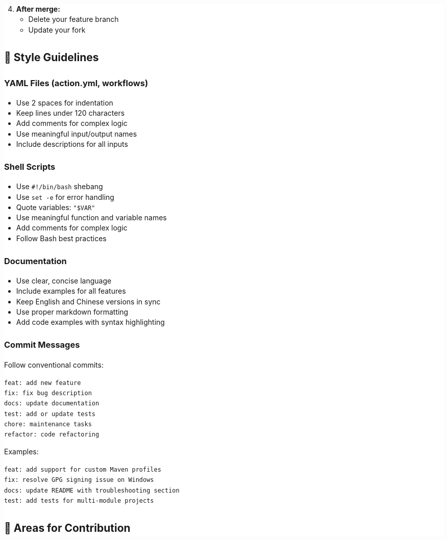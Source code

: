 4. **After merge:**
   - Delete your feature branch
   - Update your fork

## 📝 Style Guidelines

### YAML Files (action.yml, workflows)

- Use 2 spaces for indentation
- Keep lines under 120 characters
- Add comments for complex logic
- Use meaningful input/output names
- Include descriptions for all inputs

### Shell Scripts

- Use `#!/bin/bash` shebang
- Use `set -e` for error handling
- Quote variables: `"$VAR"`
- Use meaningful function and variable names
- Add comments for complex logic
- Follow Bash best practices

### Documentation

- Use clear, concise language
- Include examples for all features
- Keep English and Chinese versions in sync
- Use proper markdown formatting
- Add code examples with syntax highlighting

### Commit Messages

Follow conventional commits:

```
feat: add new feature
fix: fix bug description
docs: update documentation
test: add or update tests
chore: maintenance tasks
refactor: code refactoring
```

Examples:
```
feat: add support for custom Maven profiles
fix: resolve GPG signing issue on Windows
docs: update README with troubleshooting section
test: add tests for multi-module projects
```

## 🎯 Areas for Contribution
